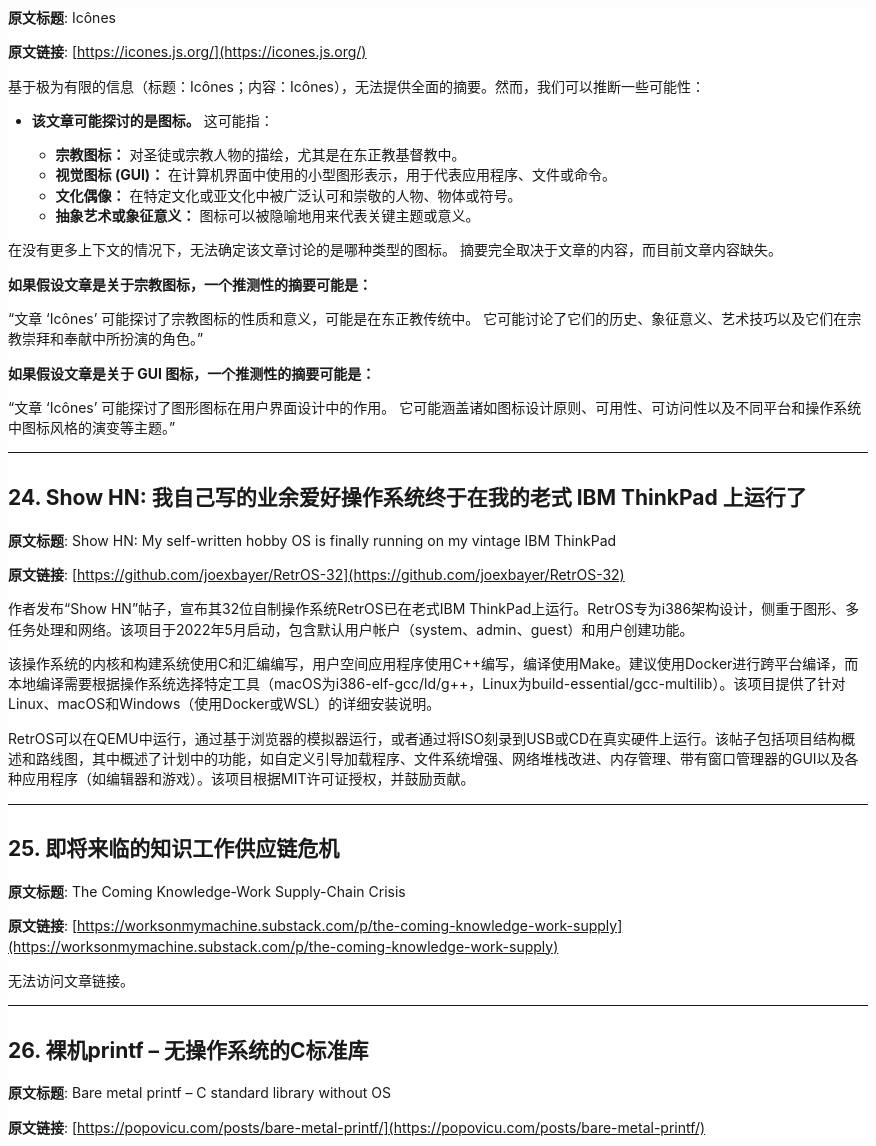 **原文标题**: Icônes

**原文链接**: [https://icones.js.org/](https://icones.js.org/)

基于极为有限的信息（标题：Icônes；内容：Icônes），无法提供全面的摘要。然而，我们可以推断一些可能性：

*   **该文章可能探讨的是图标。** 这可能指：

    *   **宗教图标：** 对圣徒或宗教人物的描绘，尤其是在东正教基督教中。
    *   **视觉图标 (GUI)：** 在计算机界面中使用的小型图形表示，用于代表应用程序、文件或命令。
    *   **文化偶像：** 在特定文化或亚文化中被广泛认可和崇敬的人物、物体或符号。
    *   **抽象艺术或象征意义：** 图标可以被隐喻地用来代表关键主题或意义。

在没有更多上下文的情况下，无法确定该文章讨论的是哪种类型的图标。 摘要完全取决于文章的内容，而目前文章内容缺失。

**如果假设文章是关于宗教图标，一个推测性的摘要可能是：**

“文章 ‘Icônes’ 可能探讨了宗教图标的性质和意义，可能是在东正教传统中。 它可能讨论了它们的历史、象征意义、艺术技巧以及它们在宗教崇拜和奉献中所扮演的角色。”

**如果假设文章是关于 GUI 图标，一个推测性的摘要可能是：**

“文章 ‘Icônes’ 可能探讨了图形图标在用户界面设计中的作用。 它可能涵盖诸如图标设计原则、可用性、可访问性以及不同平台和操作系统中图标风格的演变等主题。”

---

## 24. Show HN: 我自己写的业余爱好操作系统终于在我的老式 IBM ThinkPad 上运行了

**原文标题**: Show HN: My self-written hobby OS is finally running on my vintage IBM ThinkPad

**原文链接**: [https://github.com/joexbayer/RetrOS-32](https://github.com/joexbayer/RetrOS-32)

作者发布“Show HN”帖子，宣布其32位自制操作系统RetrOS已在老式IBM ThinkPad上运行。RetrOS专为i386架构设计，侧重于图形、多任务处理和网络。该项目于2022年5月启动，包含默认用户帐户（system、admin、guest）和用户创建功能。

该操作系统的内核和构建系统使用C和汇编编写，用户空间应用程序使用C++编写，编译使用Make。建议使用Docker进行跨平台编译，而本地编译需要根据操作系统选择特定工具（macOS为i386-elf-gcc/ld/g++，Linux为build-essential/gcc-multilib）。该项目提供了针对Linux、macOS和Windows（使用Docker或WSL）的详细安装说明。

RetrOS可以在QEMU中运行，通过基于浏览器的模拟器运行，或者通过将ISO刻录到USB或CD在真实硬件上运行。该帖子包括项目结构概述和路线图，其中概述了计划中的功能，如自定义引导加载程序、文件系统增强、网络堆栈改进、内存管理、带有窗口管理器的GUI以及各种应用程序（如编辑器和游戏）。该项目根据MIT许可证授权，并鼓励贡献。

---

## 25. 即将来临的知识工作供应链危机

**原文标题**: The Coming Knowledge-Work Supply-Chain Crisis

**原文链接**: [https://worksonmymachine.substack.com/p/the-coming-knowledge-work-supply](https://worksonmymachine.substack.com/p/the-coming-knowledge-work-supply)

无法访问文章链接。

---

## 26. 裸机printf – 无操作系统的C标准库

**原文标题**: Bare metal printf – C standard library without OS

**原文链接**: [https://popovicu.com/posts/bare-metal-printf/](https://popovicu.com/posts/bare-metal-printf/)
